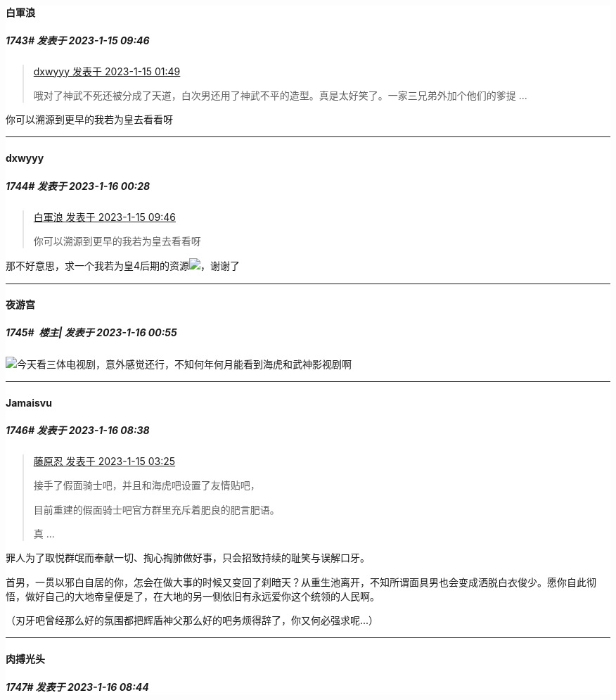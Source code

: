 ####  白軍浪  
##### 1743#       发表于 2023-1-15 09:46

<blockquote><a href="httphttps://bbs.saraba1st.com/2b/forum.php?mod=redirect&amp;goto=findpost&amp;pid=59354388&amp;ptid=2060687" target="_blank">dxwyyy 发表于 2023-1-15 01:49</a>

哦对了神武不死还被分成了天道，白次男还用了神武不平的造型。真是太好笑了。一家三兄弟外加个他们的爹提 ...</blockquote>
你可以溯源到更早的我若为皇去看看呀



*****

####  dxwyyy  
##### 1744#       发表于 2023-1-16 00:28

<blockquote><a href="httphttps://bbs.saraba1st.com/2b/forum.php?mod=redirect&amp;goto=findpost&amp;pid=59355594&amp;ptid=2060687" target="_blank">白軍浪 发表于 2023-1-15 09:46</a>

你可以溯源到更早的我若为皇去看看呀</blockquote>
那不好意思，求一个我若为皇4后期的资源<img src="https://static.saraba1st.com/image/smiley/face2017/074.png" referrerpolicy="no-referrer">，谢谢了



*****

####  夜游宫  
##### 1745#         楼主| 发表于 2023-1-16 00:55

<img src="https://static.saraba1st.com/image/smiley/face2017/125.png" referrerpolicy="no-referrer">今天看三体电视剧，意外感觉还行，不知何年何月能看到海虎和武神影视剧啊



*****

####  Jamaisvu  
##### 1746#       发表于 2023-1-16 08:38

<blockquote><a href="httphttps://bbs.saraba1st.com/2b/forum.php?mod=redirect&amp;goto=findpost&amp;pid=59354789&amp;ptid=2060687" target="_blank">藤原忍 发表于 2023-1-15 03:25</a>

接手了假面骑士吧，并且和海虎吧设置了友情贴吧，

目前重建的假面骑士吧官方群里充斥着肥良的肥言肥语。

真 ...</blockquote>
罪人为了取悦群氓而奉献一切、掏心掏肺做好事，只会招致持续的耻笑与误解口牙。

首男，一贯以邪白自居的你，怎会在做大事的时候又变回了刹暗天？从重生池离开，不知所谓面具男也会变成洒脱白衣俊少。愿你自此彻悟，做好自己的大地帝皇便是了，在大地的另一侧依旧有永远爱你这个统领的人民啊。

（刃牙吧曾经那么好的氛围都把辉盾神父那么好的吧务烦得辞了，你又何必强求呢...）



*****

####  肉搏光头  
##### 1747#       发表于 2023-1-16 08:44
